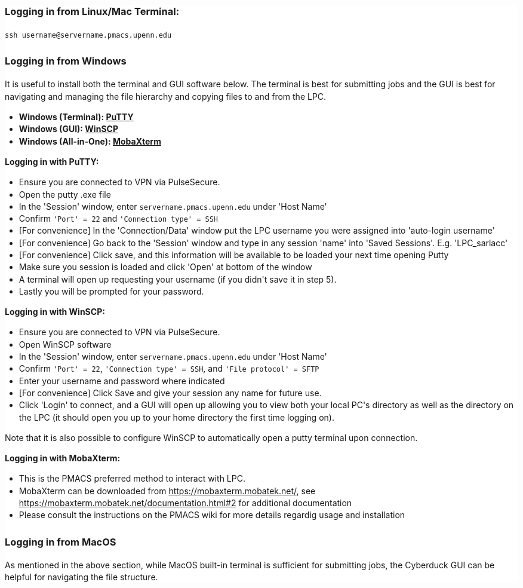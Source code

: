 
### Logging in from Linux/Mac Terminal:
`ssh username@servername.pmacs.upenn.edu`

### Logging in from Windows

It is useful to install both the terminal and GUI software below.
The terminal is best for submitting jobs and the GUI is best for navigating and managing the file hierarchy and copying files to and from the LPC.

- **Windows (Terminal): [PuTTY](https://www.chiark.greenend.org.uk/~sgtatham/putty/)**
- **Windows (GUI): [WinSCP](https://winscp.net/eng/download.php)**
- **Windows (All-in-One): [MobaXterm](https://wiki.pmacs.upenn.edu/public/MobaXterm)**

**Logging in with PuTTY:**
- Ensure you are connected to VPN via PulseSecure.
- Open the putty .exe file
- In the 'Session' window, enter `servername.pmacs.upenn.edu` under 'Host Name'
- Confirm `'Port' = 22` and `'Connection type' = SSH`
- [For convenience] In the 'Connection/Data' window put the LPC username you were assigned into 'auto-login username'
- [For convenience] Go back to the 'Session' window and type in any session 'name' into 'Saved Sessions'. E.g. 'LPC_sarlacc'
- [For convenience] Click save, and this information will be available to be loaded your next time opening Putty
- Make sure you session is loaded and click 'Open' at bottom of the window
- A terminal will open up requesting your username (if you didn't save it in step 5).
- Lastly you will be prompted for your password.

**Logging in with WinSCP:**
- Ensure you are connected to VPN via PulseSecure.
- Open WinSCP software
- In the 'Session' window, enter `servername.pmacs.upenn.edu` under 'Host Name'
- Confirm `'Port' = 22`, `'Connection type' = SSH`, and `'File protocol' = SFTP`
- Enter your username and password where indicated
- [For convenience] Click Save and give your session any name for future use.
- Click 'Login' to connect, and a GUI will open up allowing you to view both your local PC's directory as well as the directory on the LPC (it should open you up to your home directory the first time logging on).

Note that it is also possible to configure WinSCP to automatically open a putty terminal upon connection.

**Logging in with MobaXterm:**
- This is the PMACS preferred method to interact with LPC.
- MobaXterm can be downloaded from https://mobaxterm.mobatek.net/, see https://mobaxterm.mobatek.net/documentation.html#2 for additional documentation
- Please consult the instructions on the PMACS wiki for more details regardig usage and installation 

### Logging in from MacOS

As mentioned in the above section, while MacOS built-in terminal is sufficient for submitting jobs, the Cyberduck GUI can be helpful for navigating the file structure.
